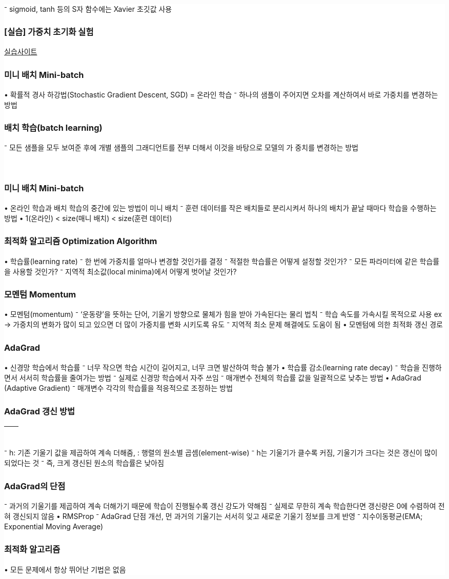 ⁻   sigmoid, tanh 등의 S자 함수에는 
Xavier 초깃값 사용</p>
<h3 id="실습-가중치--초기화--실험">[실습] 가중치  초기화  실험</h3>
<p><a href="https://api.velog.io/rss/!%5B%5D(https:/velog.velcdn.com/images/mi_nini/post/2a69e15a-e07f-437d-b82e-d90ef8ade4cd/image.png)">실습사이트</a>
<img alt="" src="https://velog.velcdn.com/images/mi_nini/post/2a69e15a-e07f-437d-b82e-d90ef8ade4cd/image.png" /></p>
<h3 id="미니--배치--mini-batch">미니  배치  Mini-batch</h3>
<p>• 확률적 경사 하강법(Stochastic Gradient Descent, SGD) = 온라인 학습 
⁻   하나의 샘플이 주어지면 오차를 계산하여서 바로 가중치를 변경하는 방법</p>
<h3 id="배치-학습batch-learning">배치 학습(batch learning)</h3>
<p>⁻ 모든 샘플을 모두 보여준 후에 개별 샘플의 그래디언트를 전부 더해서 이것을 바탕으로 모델의 가 
중치를 변경하는 방법</p>
<p><img alt="" src="https://velog.velcdn.com/images/mi_nini/post/06a4e86a-c3ec-4ed4-9bff-01a668db9e35/image.png" /></p>
<h3 id="미니--배치--mini-batch-1">미니  배치  Mini-batch</h3>
<p>• 온라인 학습과 배치 학습의 중간에 있는 방법이 미니 배치
⁻   훈련 데이터를 작은 배치들로 분리시켜서 하나의 배치가 끝날 때마다 학습을 수행하는 방법
• 1(온라인) &lt; size(매니 배치) &lt; size(훈련 데이터)</p>
<h3 id="최적화--알고리즘--optimization-algorithm">최적화  알고리즘  Optimization Algorithm</h3>
<p>• 학습률(learning rate)
⁻   한 번에 가중치를 얼마나 변경할 것인가를 결정 
⁻   적절한 학습률은 어떻게 설정할 것인가?
⁻   모든 파라미터에 같은 학습률을 사용할 것인가?
⁻ 지역적 최소값(local minima)에서 어떻게 벗어날 것인가?
<img alt="" src="https://velog.velcdn.com/images/mi_nini/post/92bf222c-a1ec-424c-9221-4bb0cc22153f/image.png" /></p>
<h3 id="모멘텀--momentum">모멘텀  Momentum</h3>
<p>• 모멘텀(momentum)
⁻   ‘운동량’을 뜻하는 단어, 기울기 방향으로 물체가 힘을 받아 가속된다는 물리 법칙
⁻   학습 속도를 가속시킬 목적으로 사용 ex -&gt; 가중치의 변화가 많이 되고 있으면 더 많이 가중치를 변화 시키도록 유도
⁻   지역적 최소 문제 해결에도 도움이 됨
• 모멘텀에 의한 최적화 갱신 경로
<img alt="" src="https://velog.velcdn.com/images/mi_nini/post/cfc3942b-249a-48da-9cc6-cd0e9f3f68c7/image.png" /></p>
<h3 id="adagrad">AdaGrad</h3>
<p>• 신경망 학습에서 학습률
⁻   너무 작으면 학습 시간이 길어지고, 너무 크면 발산하여 학습 불가
• 학습률 감소(learning rate decay)
⁻   학습을 진행하면서 서서히 학습률을 줄여가는 방법 
⁻   실제로 신경망 학습에서 자주 쓰임
⁻   매개변수 전체의 학습률 값을 일괄적으로 낮추는 방법
• AdaGrad (Adaptive Gradient)
⁻   매개변수 각각의 학습률을 적응적으로 조정하는 방법</p>
<h3 id="adagrad-갱신-방법">AdaGrad 갱신 방법</h3>
<table>
<thead>
<tr>
<th><img alt="" src="https://velog.velcdn.com/images/mi_nini/post/5714dbb8-1ab4-4f6d-82bd-e411d97c3bb2/image.png" /></th>
<th><img alt="" src="https://velog.velcdn.com/images/mi_nini/post/68bcc8bd-5ef7-4657-ad22-a970bafe9efa/image.png" /></th>
</tr>
</thead>
</table>
<p>⁻   h: 기존 기울기 값을 제곱하여 계속 더해줌,     : 행렬의 원소별 곱셈(element-wise) 
⁻   h는 기울기가 클수록 커짐, 기울기가 크다는 것은 갱신이 많이 되었다는 것
⁻   즉, 크게 갱신된 원소의 학습률은 낮아짐</p>
<h3 id="adagrad의-단점">AdaGrad의 단점</h3>
<p>⁻   과거의 기울기를 제곱하여 계속 더해가기 때문에 학습이 진행될수록 갱신 강도가 약해짐 
⁻   실제로 무한히 계속 학습한다면 갱신량은 0에 수렴하여 전혀 갱신되지 않음
• RMSProp
⁻   AdaGrad 단점 개선, 먼 과거의 기울기는 서서히 잊고 새로운 기울기 정보를 크게 반영
⁻   지수이동평균(EMA; Exponential Moving Average)</p>
<h3 id="최적화--알고리즘">최적화  알고리즘</h3>
<p>• 모든 문제에서 항상 뛰어난 기법은 없음